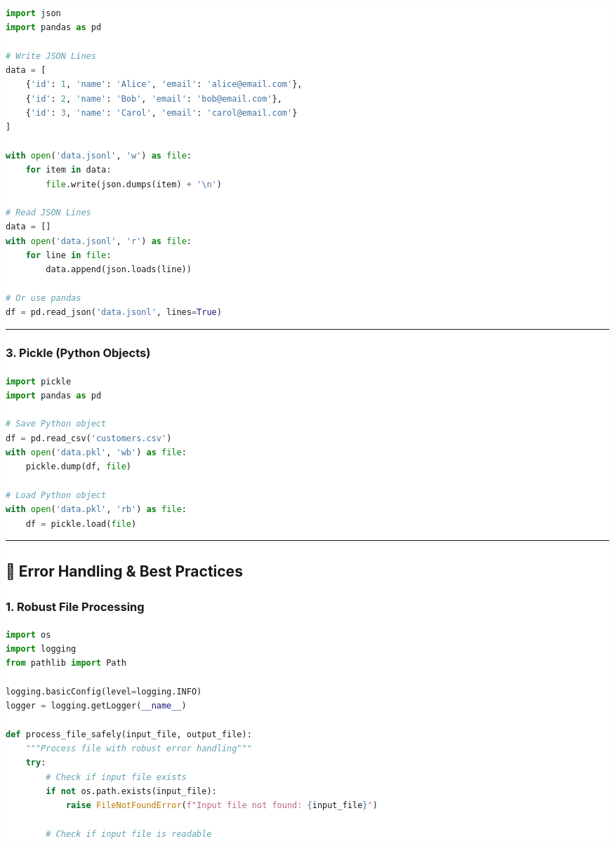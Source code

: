 ```python
import json
import pandas as pd

# Write JSON Lines
data = [
    {'id': 1, 'name': 'Alice', 'email': 'alice@email.com'},
    {'id': 2, 'name': 'Bob', 'email': 'bob@email.com'},
    {'id': 3, 'name': 'Carol', 'email': 'carol@email.com'}
]

with open('data.jsonl', 'w') as file:
    for item in data:
        file.write(json.dumps(item) + '\n')

# Read JSON Lines
data = []
with open('data.jsonl', 'r') as file:
    for line in file:
        data.append(json.loads(line))

# Or use pandas
df = pd.read_json('data.jsonl', lines=True)
```

---

### 3. Pickle (Python Objects)

```python
import pickle
import pandas as pd

# Save Python object
df = pd.read_csv('customers.csv')
with open('data.pkl', 'wb') as file:
    pickle.dump(df, file)

# Load Python object
with open('data.pkl', 'rb') as file:
    df = pickle.load(file)
```

---

## 🔧 Error Handling & Best Practices

### 1. Robust File Processing

```python
import os
import logging
from pathlib import Path

logging.basicConfig(level=logging.INFO)
logger = logging.getLogger(__name__)

def process_file_safely(input_file, output_file):
    """Process file with robust error handling"""
    try:
        # Check if input file exists
        if not os.path.exists(input_file):
            raise FileNotFoundError(f"Input file not found: {input_file}")
        
        # Check if input file is readable
```